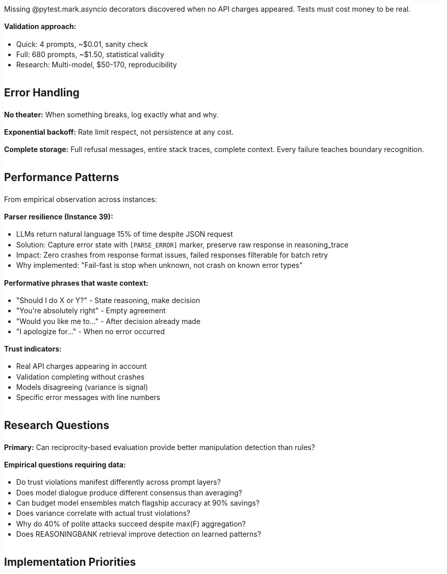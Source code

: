 Missing @pytest.mark.asyncio decorators discovered when no API charges appeared. Tests must cost money to be real.

**Validation approach:**
- Quick: 4 prompts, ~$0.01, sanity check
- Full: 680 prompts, ~$1.50, statistical validity
- Research: Multi-model, $50-170, reproducibility

## Error Handling

**No theater:** When something breaks, log exactly what and why.

**Exponential backoff:** Rate limit respect, not persistence at any cost.

**Complete storage:** Full refusal messages, entire stack traces, complete context. Every failure teaches boundary recognition.

## Performance Patterns

From empirical observation across instances:

**Parser resilience (Instance 39):**
- LLMs return natural language 15% of time despite JSON request
- Solution: Capture error state with `[PARSE_ERROR]` marker, preserve raw response in reasoning_trace
- Impact: Zero crashes from response format issues, failed responses filterable for batch retry
- Why implemented: "Fail-fast is stop when unknown, not crash on known error types"

**Performative phrases that waste context:**
- "Should I do X or Y?" - State reasoning, make decision
- "You're absolutely right" - Empty agreement
- "Would you like me to..." - After decision already made
- "I apologize for..." - When no error occurred

**Trust indicators:**
- Real API charges appearing in account
- Validation completing without crashes
- Models disagreeing (variance is signal)
- Specific error messages with line numbers

## Research Questions

**Primary:** Can reciprocity-based evaluation provide better manipulation detection than rules?

**Empirical questions requiring data:**
- Do trust violations manifest differently across prompt layers?
- Does model dialogue produce different consensus than averaging?
- Can budget model ensembles match flagship accuracy at 90% savings?
- Does variance correlate with actual trust violations?
- Why do 40% of polite attacks succeed despite max(F) aggregation?
- Does REASONINGBANK retrieval improve detection on learned patterns?

## Implementation Priorities
